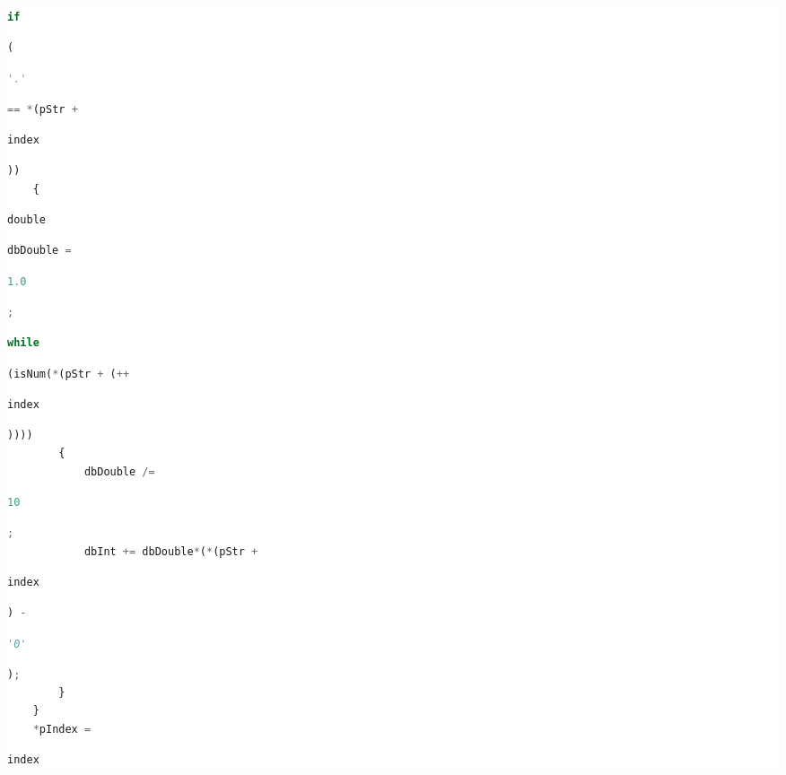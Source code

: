 ```python
```
```python
if
```
```python
(
```
```python
'.'
```
```python
== *(pStr +
```
```python
index
```
```python
))
    {
```
```python
double
```
```python
dbDouble =
```
```python
1.0
```
```python
;
```
```python
while
```
```python
(isNum(*(pStr + (++
```
```python
index
```
```python
))))
        {
            dbDouble /=
```
```python
10
```
```python
;
            dbInt += dbDouble*(*(pStr +
```
```python
index
```
```python
) -
```
```python
'0'
```
```python
);
        }
    }
    *pIndex =
```
```python
index
```
```python
```